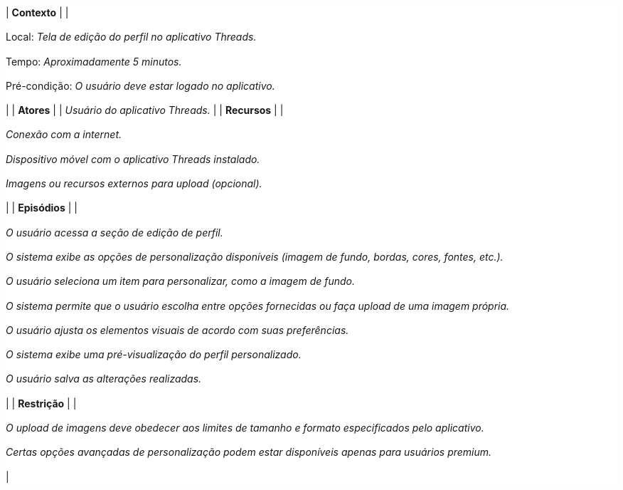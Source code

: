| **Contexto**                                                                                                                                                                                                                                                                                                                                                                                                                                                                                                                                                                     |
| <p>Local: _Tela de edição do perfil no aplicativo Threads._</p> <p>Tempo: _Aproximadamente 5 minutos._</p> <p>Pré-condição: _O usuário deve estar logado no aplicativo._</p>                                                                                                                                                                                                                                                                                                                                                                                                     |
| **Atores**                                                                                                                                                                                                                                                                                                                                                                                                                                                                                                                                                                       |
| _Usuário do aplicativo Threads._                                                                                                                                                                                                                                                                                                                                                                                                                                                                                                                                                 |
| **Recursos**                                                                                                                                                                                                                                                                                                                                                                                                                                                                                                                                                                     |
| <p>_Conexão com a internet._</p> <p>_Dispositivo móvel com o aplicativo Threads instalado._</p> <p>_Imagens ou recursos externos para upload (opcional)._</p>                                                                                                                                                                                                                                                                                                                                                                                                                    |
| **Episódios**                                                                                                                                                                                                                                                                                                                                                                                                                                                                                                                                                                    |
| <p>_O usuário acessa a seção de edição de perfil._</p> <p>_O sistema exibe as opções de personalização disponíveis (imagem de fundo, bordas, cores, fontes, etc.)._</p> <p>_O usuário seleciona um item para personalizar, como a imagem de fundo._</p> <p>_O sistema permite que o usuário escolha entre opções fornecidas ou faça upload de uma imagem própria._</p> <p>_O usuário ajusta os elementos visuais de acordo com suas preferências._</p> <p>_O sistema exibe uma pré-visualização do perfil personalizado._</p> <p>_O usuário salva as alterações realizadas._</p> |
| **Restrição**                                                                                                                                                                                                                                                                                                                                                                                                                                                                                                                                                                    |
| <p>_O upload de imagens deve obedecer aos limites de tamanho e formato especificados pelo aplicativo._</p> <p>_Certas opções avançadas de personalização podem estar disponíveis apenas para usuários premium._</p>                                                                                                                                                                                                                                                                                                                                                              |